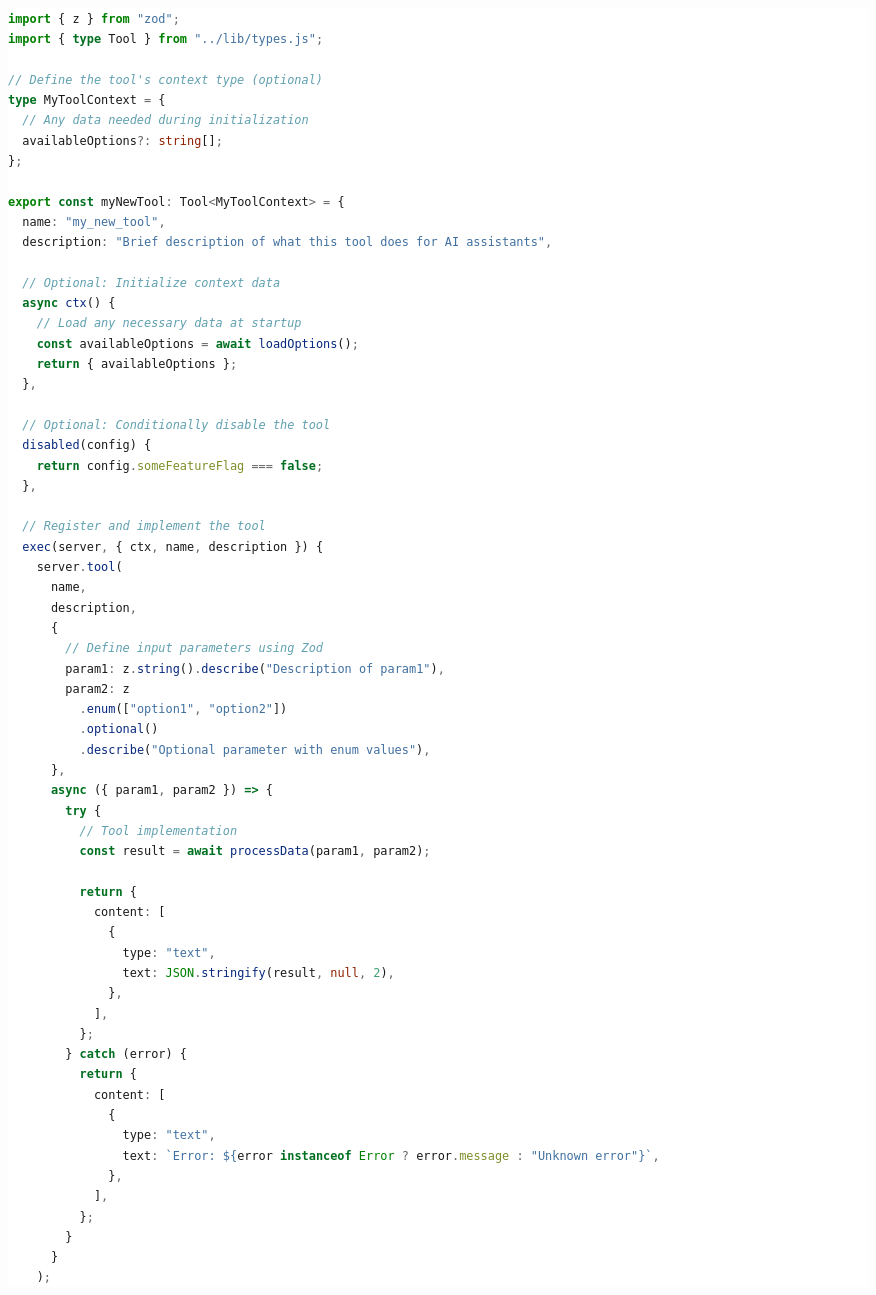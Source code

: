 ```typescript
import { z } from "zod";
import { type Tool } from "../lib/types.js";

// Define the tool's context type (optional)
type MyToolContext = {
  // Any data needed during initialization
  availableOptions?: string[];
};

export const myNewTool: Tool<MyToolContext> = {
  name: "my_new_tool",
  description: "Brief description of what this tool does for AI assistants",

  // Optional: Initialize context data
  async ctx() {
    // Load any necessary data at startup
    const availableOptions = await loadOptions();
    return { availableOptions };
  },

  // Optional: Conditionally disable the tool
  disabled(config) {
    return config.someFeatureFlag === false;
  },

  // Register and implement the tool
  exec(server, { ctx, name, description }) {
    server.tool(
      name,
      description,
      {
        // Define input parameters using Zod
        param1: z.string().describe("Description of param1"),
        param2: z
          .enum(["option1", "option2"])
          .optional()
          .describe("Optional parameter with enum values"),
      },
      async ({ param1, param2 }) => {
        try {
          // Tool implementation
          const result = await processData(param1, param2);

          return {
            content: [
              {
                type: "text",
                text: JSON.stringify(result, null, 2),
              },
            ],
          };
        } catch (error) {
          return {
            content: [
              {
                type: "text",
                text: `Error: ${error instanceof Error ? error.message : "Unknown error"}`,
              },
            ],
          };
        }
      }
    );
```